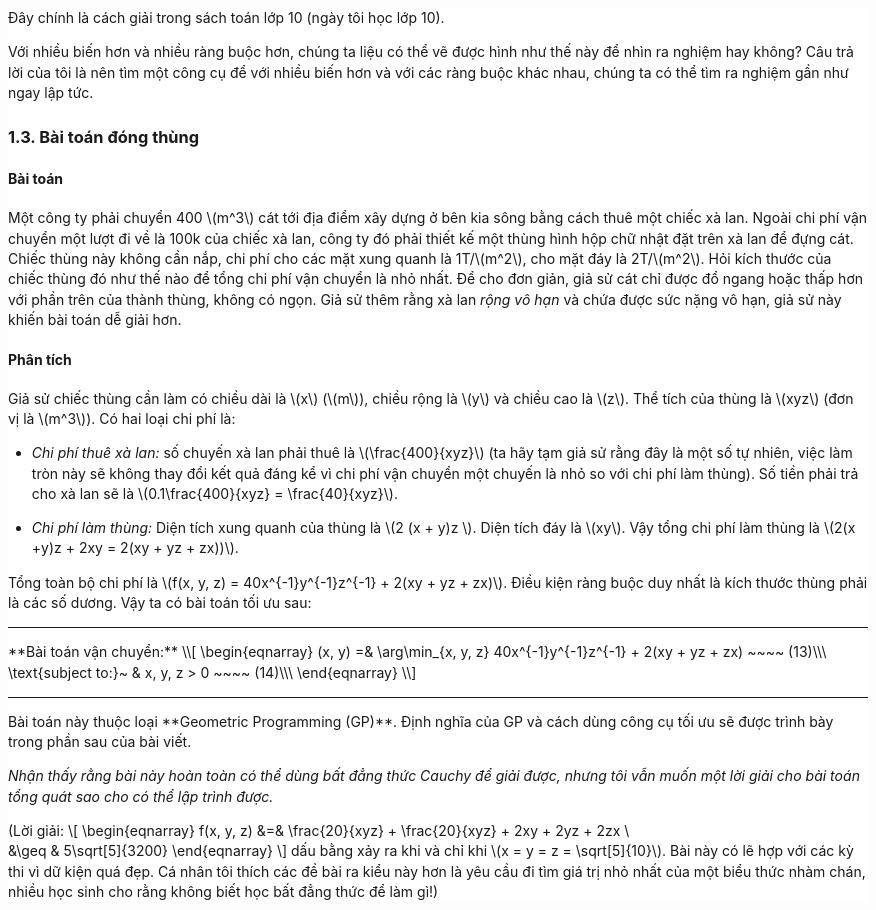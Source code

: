 Đây chính là cách giải trong sách toán lớp 10 (ngày tôi học lớp 10).

Với nhiều biến hơn và nhiều ràng buộc hơn, chúng ta liệu có thể vẽ được hình như thế này để nhìn ra nghiệm hay không? Câu trả lời của tôi là nên tìm một công cụ để với nhiều biến hơn và với các ràng buộc khác nhau, chúng ta có thể tìm ra nghiệm gần như ngay lập tức.
<a name="-bai-toan-dong-thung"></a>

### 1.3. Bài toán đóng thùng
<a name="bai-toan-2"></a>

#### Bài toán
Một công ty phải chuyển 400 \\(m^3\\) cát tới địa điểm xây dựng ở bên kia sông bằng cách thuê một chiếc xà lan. Ngoài chi phí vận chuyển một lượt đi về là 100k của chiếc xà lan, công ty đó phải thiết kế một thùng hình hộp chữ nhật đặt trên xà lan để đựng cát. Chiếc thùng này không cần nắp, chi phí cho các mặt xung quanh là 1T/\\(m^2\\), cho mặt đáy là 2T/\\(m^2\\). Hỏi kích thước của chiếc thùng đó như thế nào để tổng chi phí vận chuyển là nhỏ nhất. Để cho đơn giản, giả sử cát chỉ được đổ ngang hoặc thấp hơn với phần trên của thành thùng, không có ngọn. Giả sử thêm rằng xà lan _rộng vô hạn_ và chứa được sức nặng vô hạn, giả sử này khiến bài toán dễ giải hơn.

<a name="phan-tich-2"></a>

#### Phân tích
Giả sử chiếc thùng cần làm có chiều dài là \\(x\\) (\\(m\\)), chiều rộng là \\(y\\) và chiều cao là \\(z\\). Thể tích của thùng là \\(xyz\\) (đơn vị là \\(m^3\\)). Có hai loại chi phí là:

* _Chi phí thuê xà lan:_ số chuyến xà lan phải thuê là \\(\frac{400}{xyz}\\) (ta hãy tạm giả sử rằng đây là một số tự nhiên, việc làm tròn này sẽ không thay đổi kết quả đáng kể vì chi phí vận chuyển một chuyến là nhỏ so với chi phí làm thùng). Số tiền phải trả cho xà lan sẽ là \\(0.1\frac{400}{xyz} = \frac{40}{xyz}\\).

* _Chi phí làm thùng:_ Diện tích xung quanh của thùng là \\(2 (x + y)z \\). Diện tích đáy là \\(xy\\). Vậy tổng chi phí làm thùng là \\(2(x +y)z + 2xy = 2(xy + yz + zx))\\).

Tổng toàn bộ chi phí là \\(f(x, y, z) = 40x^{-1}y^{-1}z^{-1} + 2(xy + yz + zx)\\). Điều kiện ràng buộc duy nhất là kích thước thùng phải là các số dương. Vậy ta có bài toán tối ưu sau:
<hr>
**Bài toán vận chuyển:**
\\[
\begin{eqnarray}
    (x, y) =& \arg\min_{x, y, z} 40x^{-1}y^{-1}z^{-1} + 2(xy + yz + zx) ~~~~ (13)\\\
    \text{subject to:}~ & x, y, z > 0 ~~~~ (14)\\\
\end{eqnarray}
\\]
<hr>
Bài toán này thuộc loại **Geometric Programming (GP)**. Định nghĩa của GP và cách dùng công cụ tối ưu sẽ được trình bày trong phần sau của bài viết.

_Nhận thấy rằng bài này hoàn toàn có thể dùng bất đẳng thức Cauchy để giải được, nhưng tôi vẫn muốn một lời giải cho bài toán tổng quát sao cho có thể lập trình được._

(Lời giải:
\\[
\begin{eqnarray}
    f(x, y, z) &=& \frac{20}{xyz} + \frac{20}{xyz} + 2xy + 2yz + 2zx \\\
               &\geq & 5\sqrt[5]{3200}
\end{eqnarray}
\\]
dấu bằng xảy ra khi và chỉ khi \\(x = y = z = \sqrt[5]{10}\\). Bài này có lẽ hợp với các kỳ thi vì dữ kiện quá đẹp. Cá nhân tôi thích các đề bài ra kiểu này hơn là yêu cầu đi tìm giá trị nhỏ nhất của một biểu thức nhàm chán, nhiều học sinh cho rằng không biết học bất đẳng thức để làm gì!)
